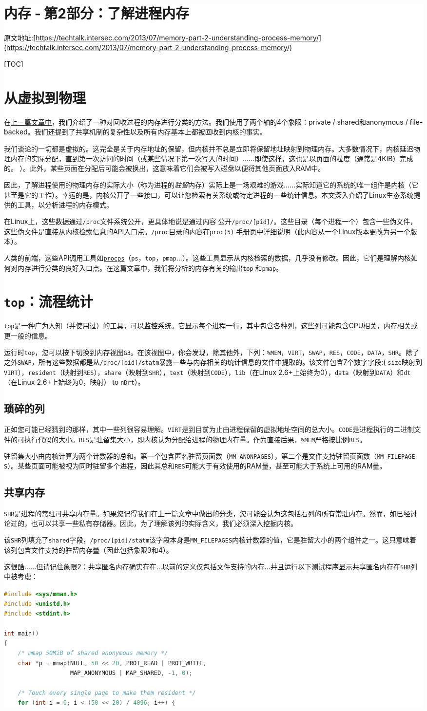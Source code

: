 # 内存 - 第2部分：了解进程内存

原文地址:[https://techtalk.intersec.com/2013/07/memory-part-2-understanding-process-memory/](https://techtalk.intersec.com/2013/07/memory-part-2-understanding-process-memory/)

[TOC]

# 从虚拟到物理

在[上一篇文章中](https://techtalk.intersec.com/2013/07/memory-part-1-memory-types/)，我们介绍了一种对回收过程的内存进行分类的方法。我们使用了两个轴的4个象限：private / shared和anonymous / file-backed。我们还提到了共享机制的复杂性以及所有内存基本上都被回收到内核的事实。

我们谈论的一切都是虚拟的。这完全是关于内存地址的保留，但内核并不总是立即将保留地址映射到物理内存。大多数情况下，内核延迟物理内存的实际分配，直到第一次访问的时间（或某些情况下第一次写入的时间）......即使这样，这也是以页面的粒度（通常是4KiB）完成的。 ）。此外，某些页面在分配后可能会被换出，这意味着它们会被写入磁盘以便将其他页面放入RAM中。

因此，了解进程使用的物理内存的实际大小（称为进程的*驻留*内存）实际上是一场艰难的游戏......实际知道它的系统的唯一组件是内核（它甚至是它的工作）。幸运的是，内核公开了一些接口，可以让您检索有关系统或特定进程的一些统计信息。本文深入介绍了Linux生态系统提供的工具，以分析进程的内存模式。



在Linux上，这些数据通过`/proc`文件系统公开，更具体地说是通过内容  公开`/proc/[pid]/`。这些目录（每个进程一个）包含一些伪文件，这些伪文件是直接从内核检索信息的API入口点。`/proc`目录的内容在`proc(5)` 手册页中详细说明（此内容从一个Linux版本更改为另一个版本）。

人类的前端，这些API调用工具如[`procps`](http://sourceforge.net/projects/procps-ng/)（`ps`，`top`，`pmap`...）。这些工具显示从内核检索的数据，几乎没有修改。因此，它们是理解内核如何对内存进行分类的良好入口点。在这篇文章中，我们将分析的内存有关的输出`top` 和`pmap`。

# `top`：流程统计

`top`是一种广为人知（并使用过）的工具，可以监控系统。它显示每个进程一行，其中包含各种列，这些列可能包含CPU相关，内存相关或更一般的信息。

运行时`top`，您可以按下切换到内存视图`G3`。在该视图中，你会发现，除其他外，下列：`%MEM`，`VIRT`，`SWAP`，`RES`，`CODE`，`DATA`，`SHR`。除了之外`SWAP`，所有这些数据都是从`/proc/[pid]/statm`暴露一些与内存相关的统计信息的文件中提取的。该文件包含7个数字字段:( `size`映射到`VIRT`），`resident`（映射到`RES`），`share`（映射到`SHR`），`text`（映射到`CODE`），`lib`（在Linux 2.6+上始终为0），`data`（映射到`DATA`）和`dt`（在Linux 2.6+上始终为0，映射） to `nDrt`）。

## 琐碎的列

正如您可能已经猜到的那样，其中一些列很容易理解。`VIRT`是到目前为止由进程保留的虚拟地址空间的总大小。`CODE`是进程执行的二进制文件的可执行代码的大小。`RES`是驻留集大小，即内核认为分配给进程的物理内存量。作为直接后果，`%MEM`严格按比例`RES`。

驻留集大小由内核计算为两个计数器的总和。第一个包含匿名驻留页面数（`MM_ANONPAGES`），第二个是文件支持驻留页面数（`MM_FILEPAGES`）。某些页面可能被视为同时驻留多个进程，因此其总和`RES`可能大于有效使用的RAM量，甚至可能大于系统上可用的RAM量。

## 共享内存

`SHR`是进程的常驻可共享内存量。如果您记得我们在上一篇文章中做出的分类，您可能会认为这包括右列的所有常驻内存。然而，如已经讨论过的，也可以共享一些私有存储器。因此，为了理解该列的实际含义，我们必须深入挖掘内核。

该`SHR`列填充了`shared`字段，`/proc/[pid]/statm`该字段本身是`MM_FILEPAGES`内核计数器的值，它是驻留大小的两个组件之一。这只意味着该列包含文件支持的驻留内存量（因此包括象限3和4）。

这很酷......但请记住象限2：共享匿名内存确实存在...以前的定义仅包括文件支持的内存...并且运行以下测试程序显示共享匿名内存在`SHR`列中被考虑：

```c
#include <sys/mman.h>
#include <unistd.h>
#include <stdint.h>
 
int main()
{
    /* mmap 50MiB of shared anonymous memory */
    char *p = mmap(NULL, 50 << 20, PROT_READ | PROT_WRITE,
                   MAP_ANONYMOUS | MAP_SHARED, -1, 0);
 
    /* Touch every single page to make them resident */
    for (int i = 0; i < (50 << 20) / 4096; i++) {
```